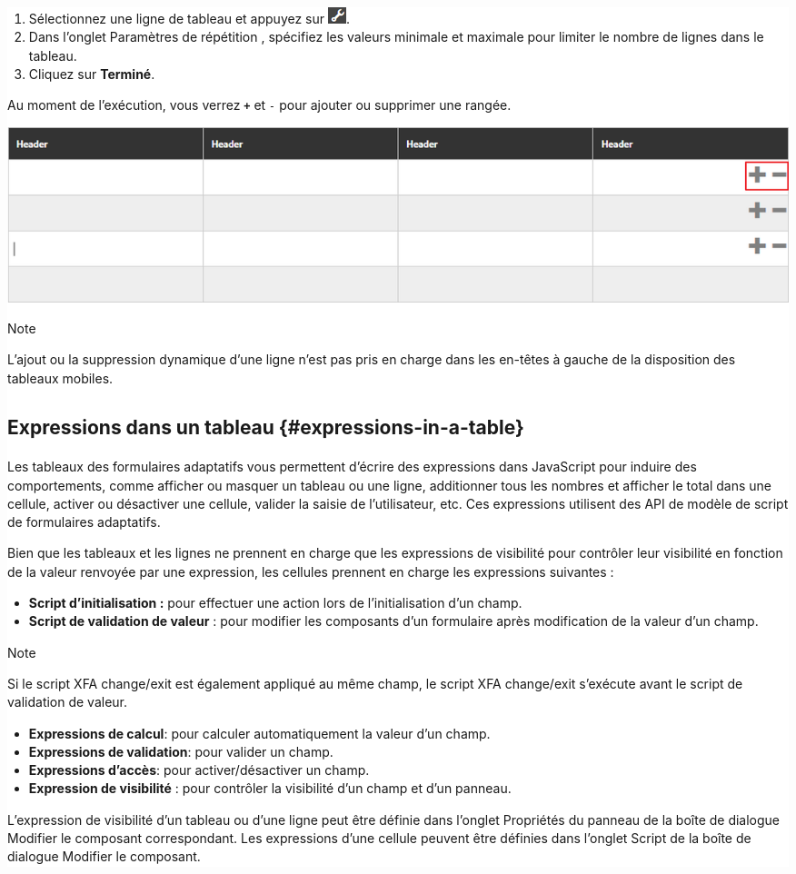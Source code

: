 1. Sélectionnez une ligne de tableau et appuyez sur ![cmppr](assets/cmppr.png).
1. Dans l’onglet Paramètres de répétition , spécifiez les valeurs minimale et maximale pour limiter le nombre de lignes dans le tableau.
1. Cliquez sur **Terminé**.

Au moment de l’exécution, vous verrez **`+`** et *`-`* pour ajouter ou supprimer une rangée.

![ajout-suppression-dynamique-de lignes](assets/add-delete-rows-dynamically.png)

>[!NOTE]
>
>L’ajout ou la suppression dynamique d’une ligne n’est pas pris en charge dans les en-têtes à gauche de la disposition des tableaux mobiles.

## Expressions dans un tableau {#expressions-in-a-table}

Les tableaux des formulaires adaptatifs vous permettent d’écrire des expressions dans JavaScript pour induire des comportements, comme afficher ou masquer un tableau ou une ligne, additionner tous les nombres et afficher le total dans une cellule, activer ou désactiver une cellule, valider la saisie de l’utilisateur, etc. Ces expressions utilisent des API de modèle de script de formulaires adaptatifs.

Bien que les tableaux et les lignes ne prennent en charge que les expressions de visibilité pour contrôler leur visibilité en fonction de la valeur renvoyée par une expression, les cellules prennent en charge les expressions suivantes :

* **Script d’initialisation :** pour effectuer une action lors de l’initialisation d’un champ.
* **Script de validation de valeur** : pour modifier les composants d’un formulaire après modification de la valeur d’un champ.

>[!NOTE]
>
>Si le script XFA change/exit est également appliqué au même champ, le script XFA change/exit s’exécute avant le script de validation de valeur.

* **Expressions de calcul**: pour calculer automatiquement la valeur d’un champ.
* **Expressions de validation**: pour valider un champ.
* **Expressions d’accès**: pour activer/désactiver un champ.
* **Expression de visibilité** : pour contrôler la visibilité d’un champ et d’un panneau.

L’expression de visibilité d’un tableau ou d’une ligne peut être définie dans l’onglet Propriétés du panneau de la boîte de dialogue Modifier le composant correspondant. Les expressions d’une cellule peuvent être définies dans l’onglet Script de la boîte de dialogue Modifier le composant.
